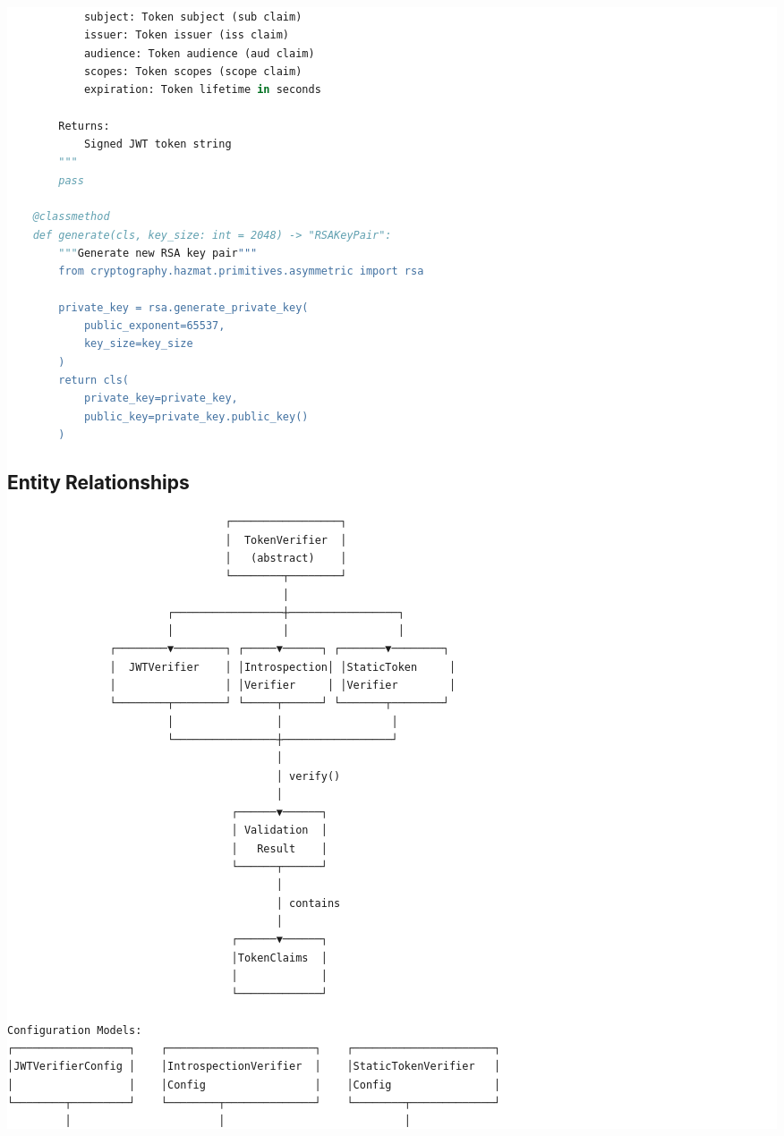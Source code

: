 ```python
            subject: Token subject (sub claim)
            issuer: Token issuer (iss claim)
            audience: Token audience (aud claim)
            scopes: Token scopes (scope claim)
            expiration: Token lifetime in seconds

        Returns:
            Signed JWT token string
        """
        pass

    @classmethod
    def generate(cls, key_size: int = 2048) -> "RSAKeyPair":
        """Generate new RSA key pair"""
        from cryptography.hazmat.primitives.asymmetric import rsa

        private_key = rsa.generate_private_key(
            public_exponent=65537,
            key_size=key_size
        )
        return cls(
            private_key=private_key,
            public_key=private_key.public_key()
        )
```

## Entity Relationships

```
                                  ┌─────────────────┐
                                  │  TokenVerifier  │
                                  │   (abstract)    │
                                  └────────┬────────┘
                                           │
                         ┌─────────────────┼─────────────────┐
                         │                 │                 │
                ┌────────▼────────┐ ┌─────▼──────┐ ┌───────▼────────┐
                │  JWTVerifier    │ │Introspection│ │StaticToken     │
                │                 │ │Verifier     │ │Verifier        │
                └────────┬────────┘ └─────┬──────┘ └───────┬────────┘
                         │                │                 │
                         └────────────────┼─────────────────┘
                                          │
                                          │ verify()
                                          │
                                   ┌──────▼──────┐
                                   │ Validation  │
                                   │   Result    │
                                   └──────┬──────┘
                                          │
                                          │ contains
                                          │
                                   ┌──────▼──────┐
                                   │TokenClaims  │
                                   │             │
                                   └─────────────┘

Configuration Models:
┌──────────────────┐    ┌───────────────────────┐    ┌──────────────────────┐
│JWTVerifierConfig │    │IntrospectionVerifier  │    │StaticTokenVerifier   │
│                  │    │Config                 │    │Config                │
└────────┬─────────┘    └────────┬──────────────┘    └────────┬─────────────┘
         │                       │                            │
```